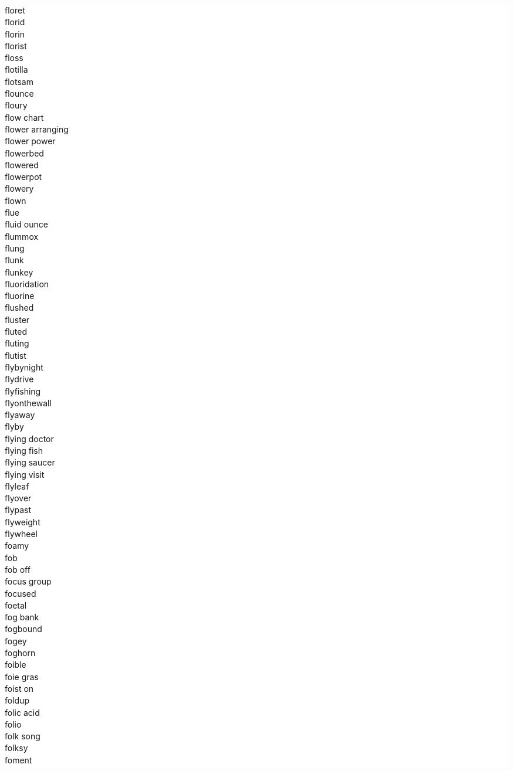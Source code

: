 floret  
florid  
florin  
florist  
floss  
flotilla  
flotsam  
flounce  
floury  
flow chart  
flower arranging  
flower power  
flowerbed  
flowered  
flowerpot  
flowery  
flown  
flue  
fluid ounce  
flummox  
flung  
flunk  
flunkey  
fluoridation  
fluorine  
flushed  
fluster  
fluted  
fluting  
flutist  
flybynight  
flydrive  
flyfishing  
flyonthewall  
flyaway  
flyby  
flying doctor  
flying fish  
flying saucer  
flying visit  
flyleaf  
flyover  
flypast  
flyweight  
flywheel  
foamy  
fob  
fob off  
focus group  
focused  
foetal  
fog bank  
fogbound  
fogey  
foghorn  
foible  
foie gras  
foist on  
foldup  
folic acid  
folio  
folk song  
folksy  
foment  
